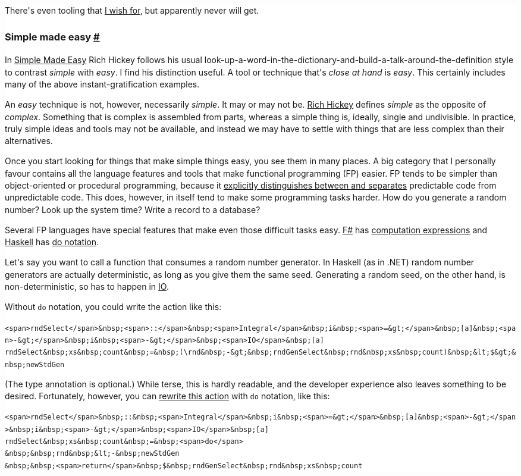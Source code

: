There's even tooling that [I wish for](https://developercommunity.visualstudio.com/t/Test-Explorer:-Better-support-for-TDD-wo/701822), but apparently never will get.

### Simple made easy [#](https://blog.ploeh.dk/2024/05/13/gratification/#675450a5c0cf441fa433b928251de8a5)

In [Simple Made Easy](https://www.infoq.com/presentations/Simple-Made-Easy/) Rich Hickey follows his usual look-up-a-word-in-the-dictionary-and-build-a-talk-around-the-definition style to contrast _simple_ with _easy_. I find his distinction useful. A tool or technique that's _close at hand_ is _easy_. This certainly includes many of the above instant-gratification examples.

An _easy_ technique is not, however, necessarily _simple_. It may or may not be. [Rich Hickey](https://en.wikipedia.org/wiki/Rich_Hickey) defines _simple_ as the opposite of _complex_. Something that is complex is assembled from parts, whereas a simple thing is, ideally, single and undivisible. In practice, truly simple ideas and tools may not be available, and instead we may have to settle with things that are less complex than their alternatives.

Once you start looking for things that make simple things easy, you see them in many places. A big category that I personally favour contains all the language features and tools that make functional programming (FP) easier. FP tends to be simpler than object-oriented or procedural programming, because it [explicitly distinguishes between and separates](https://blog.ploeh.dk/2018/11/19/functional-architecture-a-definition) predictable code from unpredictable code. This does, however, in itself tend to make some programming tasks harder. How do you generate a random number? Look up the system time? Write a record to a database?

Several FP languages have special features that make even those difficult tasks easy. [F#](https://fsharp.org/) has [computation expressions](https://learn.microsoft.com/dotnet/fsharp/language-reference/computation-expressions) and [Haskell](https://www.haskell.org/) has [do notation](https://en.wikibooks.org/wiki/Haskell/do_notation).

Let's say you want to call a function that consumes a random number generator. In Haskell (as in .NET) random number generators are actually deterministic, as long as you give them the same seed. Generating a random seed, on the other hand, is non-deterministic, so has to happen in [IO](https://blog.ploeh.dk/2020/06/08/the-io-container).

Without `do` notation, you could write the action like this:

```
<span>rndSelect</span>&nbsp;<span>::</span>&nbsp;<span>Integral</span>&nbsp;i&nbsp;<span>=&gt;</span>&nbsp;[a]&nbsp;<span>-&gt;</span>&nbsp;i&nbsp;<span>-&gt;</span>&nbsp;<span>IO</span>&nbsp;[a]
rndSelect&nbsp;xs&nbsp;count&nbsp;=&nbsp;(\rnd&nbsp;-&gt;&nbsp;rndGenSelect&nbsp;rnd&nbsp;xs&nbsp;count)&nbsp;&lt;$&gt;&nbsp;newStdGen
```

(The type annotation is optional.) While terse, this is hardly readable, and the developer experience also leaves something to be desired. Fortunately, however, you can [rewrite this action](https://blog.ploeh.dk/2018/07/09/typing-and-testing-problem-23) with `do` notation, like this:

```
<span>rndSelect</span>&nbsp;::&nbsp;<span>Integral</span>&nbsp;i&nbsp;<span>=&gt;</span>&nbsp;[a]&nbsp;<span>-&gt;</span>&nbsp;i&nbsp;<span>-&gt;</span>&nbsp;<span>IO</span>&nbsp;[a]
rndSelect&nbsp;xs&nbsp;count&nbsp;=&nbsp;<span>do</span>
&nbsp;&nbsp;rnd&nbsp;&lt;-&nbsp;newStdGen
&nbsp;&nbsp;<span>return</span>&nbsp;$&nbsp;rndGenSelect&nbsp;rnd&nbsp;xs&nbsp;count
```
